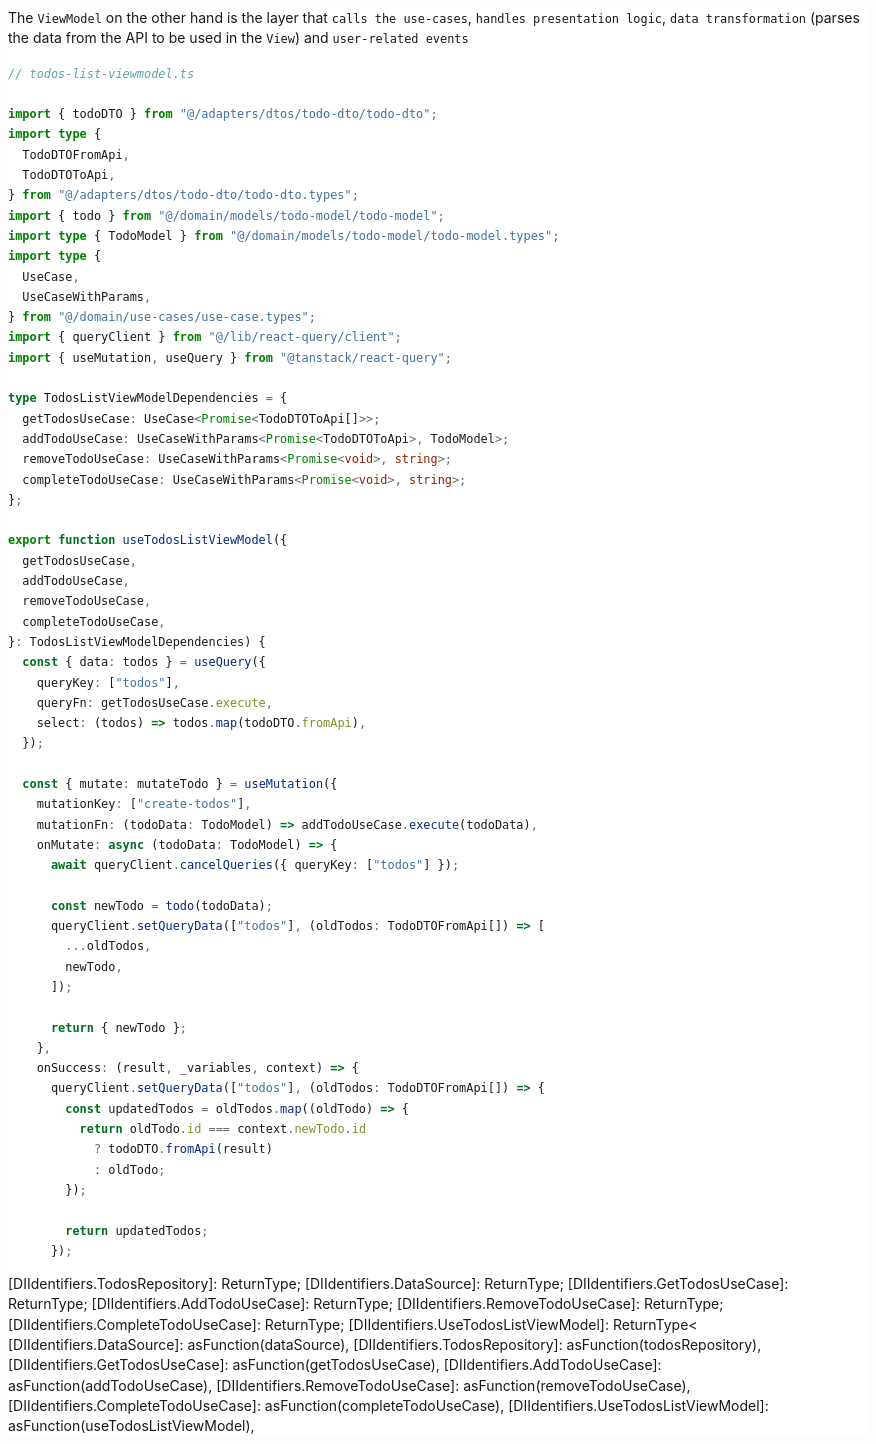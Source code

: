 The `ViewModel` on the other hand is the layer that `calls the use-cases`, `handles presentation logic`, `data transformation` (parses the data from the API to be used in the `View`) and `user-related events`

```ts
// todos-list-viewmodel.ts

import { todoDTO } from "@/adapters/dtos/todo-dto/todo-dto";
import type {
  TodoDTOFromApi,
  TodoDTOToApi,
} from "@/adapters/dtos/todo-dto/todo-dto.types";
import { todo } from "@/domain/models/todo-model/todo-model";
import type { TodoModel } from "@/domain/models/todo-model/todo-model.types";
import type {
  UseCase,
  UseCaseWithParams,
} from "@/domain/use-cases/use-case.types";
import { queryClient } from "@/lib/react-query/client";
import { useMutation, useQuery } from "@tanstack/react-query";

type TodosListViewModelDependencies = {
  getTodosUseCase: UseCase<Promise<TodoDTOToApi[]>>;
  addTodoUseCase: UseCaseWithParams<Promise<TodoDTOToApi>, TodoModel>;
  removeTodoUseCase: UseCaseWithParams<Promise<void>, string>;
  completeTodoUseCase: UseCaseWithParams<Promise<void>, string>;
};

export function useTodosListViewModel({
  getTodosUseCase,
  addTodoUseCase,
  removeTodoUseCase,
  completeTodoUseCase,
}: TodosListViewModelDependencies) {
  const { data: todos } = useQuery({
    queryKey: ["todos"],
    queryFn: getTodosUseCase.execute,
    select: (todos) => todos.map(todoDTO.fromApi),
  });

  const { mutate: mutateTodo } = useMutation({
    mutationKey: ["create-todos"],
    mutationFn: (todoData: TodoModel) => addTodoUseCase.execute(todoData),
    onMutate: async (todoData: TodoModel) => {
      await queryClient.cancelQueries({ queryKey: ["todos"] });

      const newTodo = todo(todoData);
      queryClient.setQueryData(["todos"], (oldTodos: TodoDTOFromApi[]) => [
        ...oldTodos,
        newTodo,
      ]);

      return { newTodo };
    },
    onSuccess: (result, _variables, context) => {
      queryClient.setQueryData(["todos"], (oldTodos: TodoDTOFromApi[]) => {
        const updatedTodos = oldTodos.map((oldTodo) => {
          return oldTodo.id === context.newTodo.id
            ? todoDTO.fromApi(result)
            : oldTodo;
        });

        return updatedTodos;
      });
```

  [DIIdentifiers.TodosRepository]: ReturnType<typeof todosRepository>;
  [DIIdentifiers.DataSource]: ReturnType<typeof dataSource>;
  [DIIdentifiers.GetTodosUseCase]: ReturnType<typeof getTodosUseCase>;
  [DIIdentifiers.AddTodoUseCase]: ReturnType<typeof addTodoUseCase>;
  [DIIdentifiers.RemoveTodoUseCase]: ReturnType<typeof removeTodoUseCase>;
  [DIIdentifiers.CompleteTodoUseCase]: ReturnType<typeof completeTodoUseCase>;
  [DIIdentifiers.UseTodosListViewModel]: ReturnType<
  [DIIdentifiers.DataSource]: asFunction(dataSource),
  [DIIdentifiers.TodosRepository]: asFunction(todosRepository),
  [DIIdentifiers.GetTodosUseCase]: asFunction(getTodosUseCase),
  [DIIdentifiers.AddTodoUseCase]: asFunction(addTodoUseCase),
  [DIIdentifiers.RemoveTodoUseCase]: asFunction(removeTodoUseCase),
  [DIIdentifiers.CompleteTodoUseCase]: asFunction(completeTodoUseCase),
  [DIIdentifiers.UseTodosListViewModel]: asFunction(useTodosListViewModel),